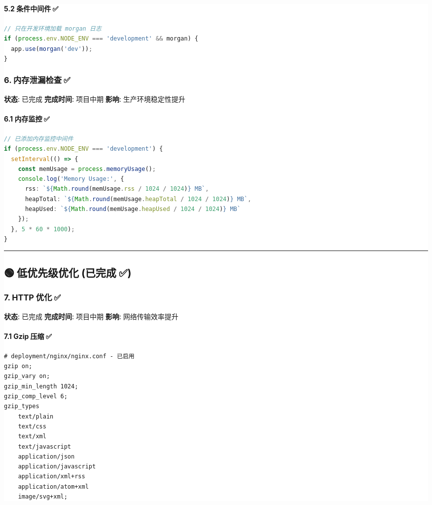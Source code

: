 #### 5.2 条件中间件 ✅
```typescript
// 只在开发环境加载 morgan 日志
if (process.env.NODE_ENV === 'development' && morgan) {
  app.use(morgan('dev'));
}
```

### 6. 内存泄漏检查 ✅
**状态**: 已完成
**完成时间**: 项目中期
**影响**: 生产环境稳定性提升

#### 6.1 内存监控 ✅
```typescript
// 已添加内存监控中间件
if (process.env.NODE_ENV === 'development') {
  setInterval(() => {
    const memUsage = process.memoryUsage();
    console.log('Memory Usage:', {
      rss: `${Math.round(memUsage.rss / 1024 / 1024)} MB`,
      heapTotal: `${Math.round(memUsage.heapTotal / 1024 / 1024)} MB`,
      heapUsed: `${Math.round(memUsage.heapUsed / 1024 / 1024)} MB`
    });
  }, 5 * 60 * 1000);
}
```

---

## 🟢 低优先级优化 (已完成 ✅)

### 7. HTTP 优化 ✅
**状态**: 已完成
**完成时间**: 项目中期
**影响**: 网络传输效率提升

#### 7.1 Gzip 压缩 ✅
```nginx
# deployment/nginx/nginx.conf - 已启用
gzip on;
gzip_vary on;
gzip_min_length 1024;
gzip_comp_level 6;
gzip_types
    text/plain
    text/css
    text/xml
    text/javascript
    application/json
    application/javascript
    application/xml+rss
    application/atom+xml
    image/svg+xml;
```
